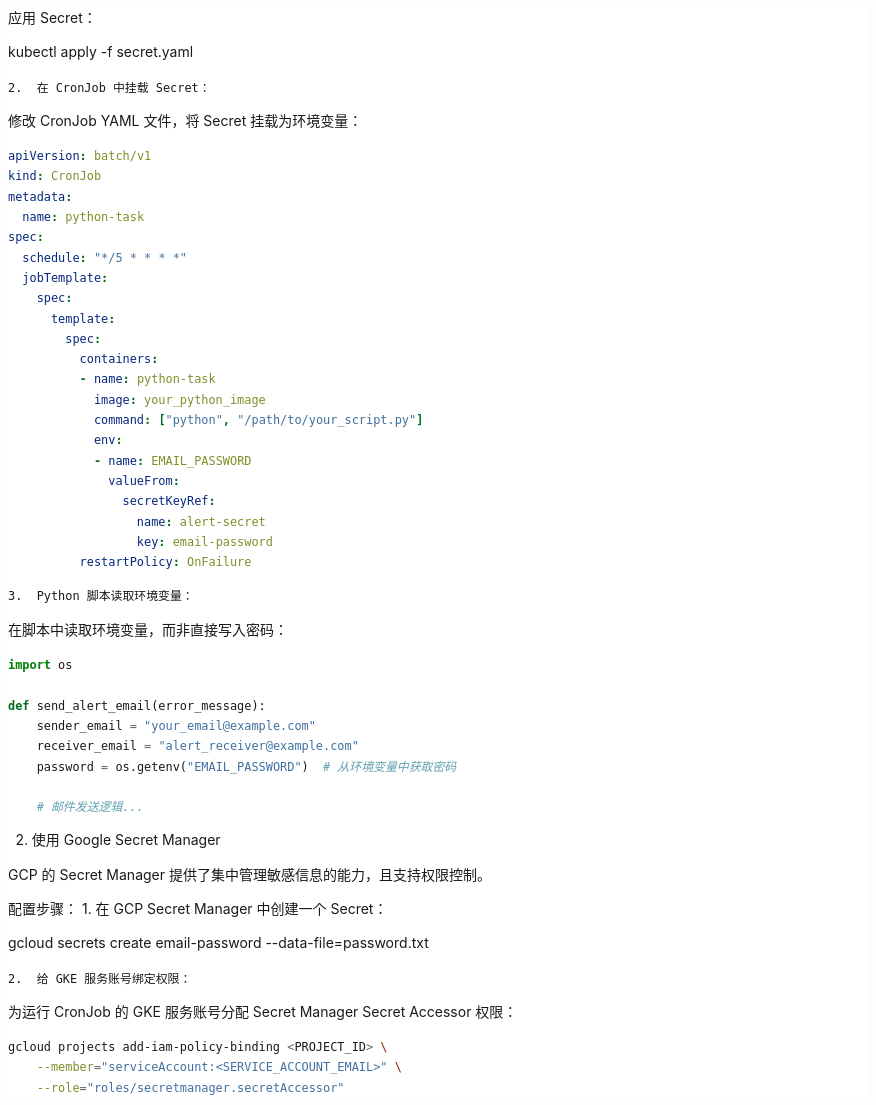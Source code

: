 应用 Secret：

kubectl apply -f secret.yaml


	2.	在 CronJob 中挂载 Secret：
修改 CronJob YAML 文件，将 Secret 挂载为环境变量：
```yaml
apiVersion: batch/v1
kind: CronJob
metadata:
  name: python-task
spec:
  schedule: "*/5 * * * *"
  jobTemplate:
    spec:
      template:
        spec:
          containers:
          - name: python-task
            image: your_python_image
            command: ["python", "/path/to/your_script.py"]
            env:
            - name: EMAIL_PASSWORD
              valueFrom:
                secretKeyRef:
                  name: alert-secret
                  key: email-password
          restartPolicy: OnFailure
```

	3.	Python 脚本读取环境变量：
在脚本中读取环境变量，而非直接写入密码：
```python
import os

def send_alert_email(error_message):
    sender_email = "your_email@example.com"
    receiver_email = "alert_receiver@example.com"
    password = os.getenv("EMAIL_PASSWORD")  # 从环境变量中获取密码

    # 邮件发送逻辑...
```
2. 使用 Google Secret Manager

GCP 的 Secret Manager 提供了集中管理敏感信息的能力，且支持权限控制。

配置步骤：
	1.	在 GCP Secret Manager 中创建一个 Secret：

gcloud secrets create email-password --data-file=password.txt


	2.	给 GKE 服务账号绑定权限：
为运行 CronJob 的 GKE 服务账号分配 Secret Manager Secret Accessor 权限：
```bash
gcloud projects add-iam-policy-binding <PROJECT_ID> \
    --member="serviceAccount:<SERVICE_ACCOUNT_EMAIL>" \
    --role="roles/secretmanager.secretAccessor"
```

